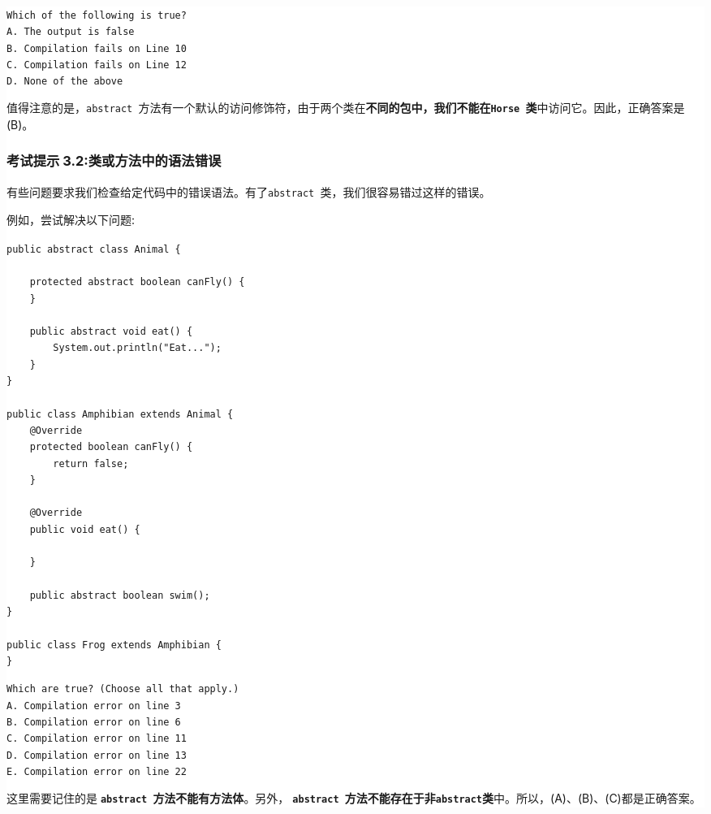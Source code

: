 ```
Which of the following is true?
A. The output is false
B. Compilation fails on Line 10
C. Compilation fails on Line 12
D. None of the above
```

值得注意的是，`abstract `方法有一个默认的访问修饰符，由于两个类在**不同的包中，我们不能在`Horse `类**中访问它。因此，正确答案是(B)。

### 考试提示 3.2:类或方法中的语法错误

有些问题要求我们检查给定代码中的错误语法。有了`abstract `类，我们很容易错过这样的错误。

例如，尝试解决以下问题:

```
public abstract class Animal {

    protected abstract boolean canFly() {
    }

    public abstract void eat() {
        System.out.println("Eat...");
    }
}

public class Amphibian extends Animal {
    @Override
    protected boolean canFly() {
        return false;
    }

    @Override
    public void eat() {

    }

    public abstract boolean swim();
}

public class Frog extends Amphibian {
}
```

```
Which are true? (Choose all that apply.)
A. Compilation error on line 3
B. Compilation error on line 6
C. Compilation error on line 11
D. Compilation error on line 13
E. Compilation error on line 22
```

这里需要记住的是 **`abstract `方法不能有方法体**。另外， **`abstract `方法不能存在于非`abstract`类**中。所以，(A)、(B)、(C)都是正确答案。
